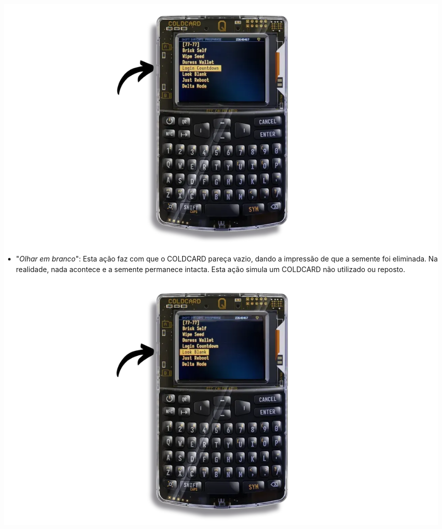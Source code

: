 ![CCQ](assets/fr/17.webp)


- "*Olhar em branco*": Esta ação faz com que o COLDCARD pareça vazio, dando a impressão de que a semente foi eliminada. Na realidade, nada acontece e a semente permanece intacta. Esta ação simula um COLDCARD não utilizado ou reposto.

![CCQ](assets/fr/18.webp)
